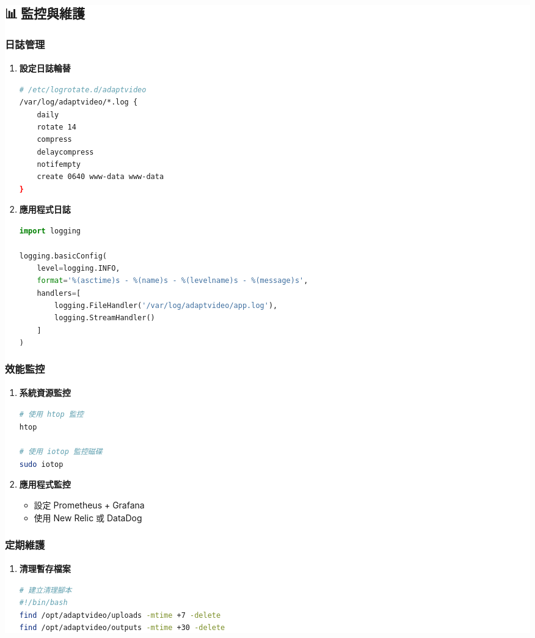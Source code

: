 ## 📊 監控與維護

### 日誌管理

1. **設定日誌輪替**
   ```bash
   # /etc/logrotate.d/adaptvideo
   /var/log/adaptvideo/*.log {
       daily
       rotate 14
       compress
       delaycompress
       notifempty
       create 0640 www-data www-data
   }
   ```

2. **應用程式日誌**
   ```python
   import logging
   
   logging.basicConfig(
       level=logging.INFO,
       format='%(asctime)s - %(name)s - %(levelname)s - %(message)s',
       handlers=[
           logging.FileHandler('/var/log/adaptvideo/app.log'),
           logging.StreamHandler()
       ]
   )
   ```

### 效能監控

1. **系統資源監控**
   ```bash
   # 使用 htop 監控
   htop
   
   # 使用 iotop 監控磁碟
   sudo iotop
   ```

2. **應用程式監控**
   - 設定 Prometheus + Grafana
   - 使用 New Relic 或 DataDog

### 定期維護

1. **清理暫存檔案**
   ```bash
   # 建立清理腳本
   #!/bin/bash
   find /opt/adaptvideo/uploads -mtime +7 -delete
   find /opt/adaptvideo/outputs -mtime +30 -delete
   ```
